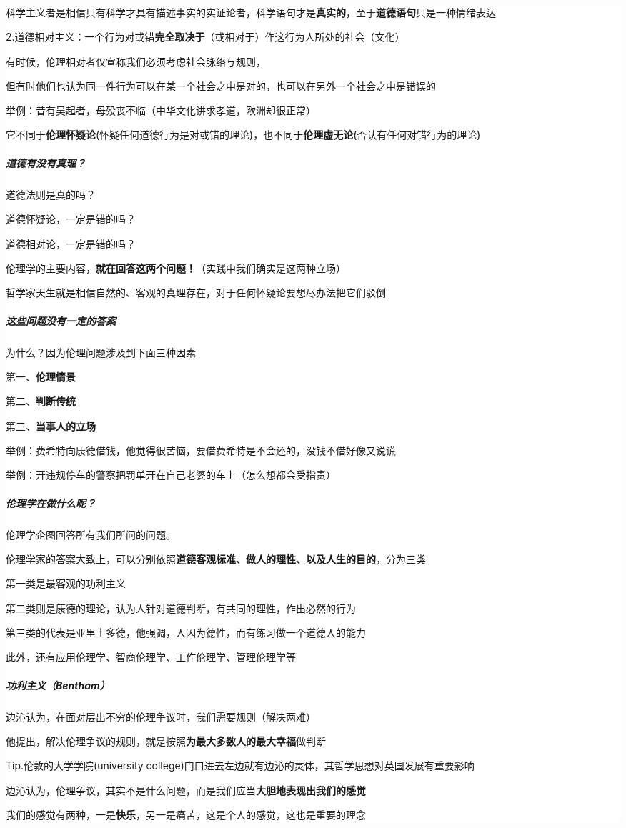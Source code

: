 科学主义者是相信只有科学才具有描述事实的实证论者，科学语句才是**真实的**，至于**道德语句**只是一种情绪表达

2.道德相对主义：一个行为对或错**完全取决于**（或相对于）作这行为人所处的社会（文化）

有时候，伦理相对者仅宣称我们必须考虑社会脉络与规则，

但有时他们也认为同一件行为可以在某一个社会之中是对的，也可以在另外一个社会之中是错误的

举例：昔有吴起者，母殁丧不临（中华文化讲求孝道，欧洲却很正常）

它不同于**伦理怀疑论**(怀疑任何道德行为是对或错的理论)，也不同于**伦理虚无论**(否认有任何对错行为的理论)

##### 道德有没有真理？

道德法则是真的吗？

道德怀疑论，一定是错的吗？

道德相对论，一定是错的吗？

伦理学的主要内容，**就在回答这两个问题！**（实践中我们确实是这两种立场）

哲学家天生就是相信自然的、客观的真理存在，对于任何怀疑论要想尽办法把它们驳倒

##### 这些问题没有一定的答案

为什么？因为伦理问题涉及到下面三种因素

第一、**伦理情景**

第二、**判断传统**

第三、**当事人的立场**

举例：费希特向康德借钱，他觉得很苦恼，要借费希特是不会还的，没钱不借好像又说谎

举例：开违规停车的警察把罚单开在自己老婆的车上（怎么想都会受指责）

##### 伦理学在做什么呢？

伦理学企图回答所有我们所问的问题。

伦理学家的答案大致上，可以分别依照**道德客观标准、做人的理性、以及人生的目的**，分为三类

第一类是最客观的功利主义

第二类则是康德的理论，认为人针对道德判断，有共同的理性，作出必然的行为

第三类的代表是亚里士多德，他强调，人因为德性，而有练习做一个道德人的能力

此外，还有应用伦理学、智商伦理学、工作伦理学、管理伦理学等

##### 功利主义（Bentham）

边沁认为，在面对层出不穷的伦理争议时，我们需要规则（解决两难）

他提出，解决伦理争议的规则，就是按照**为最大多数人的最大幸福**做判断

Tip.伦敦的大学学院(university college)门口进去左边就有边沁的灵体，其哲学思想对英国发展有重要影响

边沁认为，伦理争议，其实不是什么问题，而是我们应当**大胆地表现出我们的感觉**

我们的感觉有两种，一是**快乐**，另一是痛苦，这是个人的感觉，这也是重要的理念
